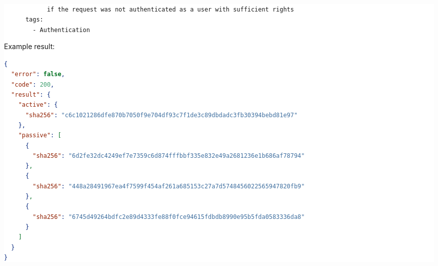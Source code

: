 ```openapi
            if the request was not authenticated as a user with sufficient rights
      tags:
        - Authentication
```

Example result:

```json
{
  "error": false,
  "code": 200,
  "result": {
    "active": {
      "sha256": "c6c1021286dfe870b7050f9e704df93c7f1de3c89dbdadc3fb30394bebd81e97"
    },
    "passive": [
      {
        "sha256": "6d2fe32dc4249ef7e7359c6d874fffbbf335e832e49a2681236e1b686af78794"
      },
      {
        "sha256": "448a28491967ea4f7599f454af261a685153c27a7d5748456022565947820fb9"
      },
      {
        "sha256": "6745d49264bdfc2e89d4333fe88f0fce94615fdbdb8990e95b5fda0583336da8"
      }
    ]
  }
}
```